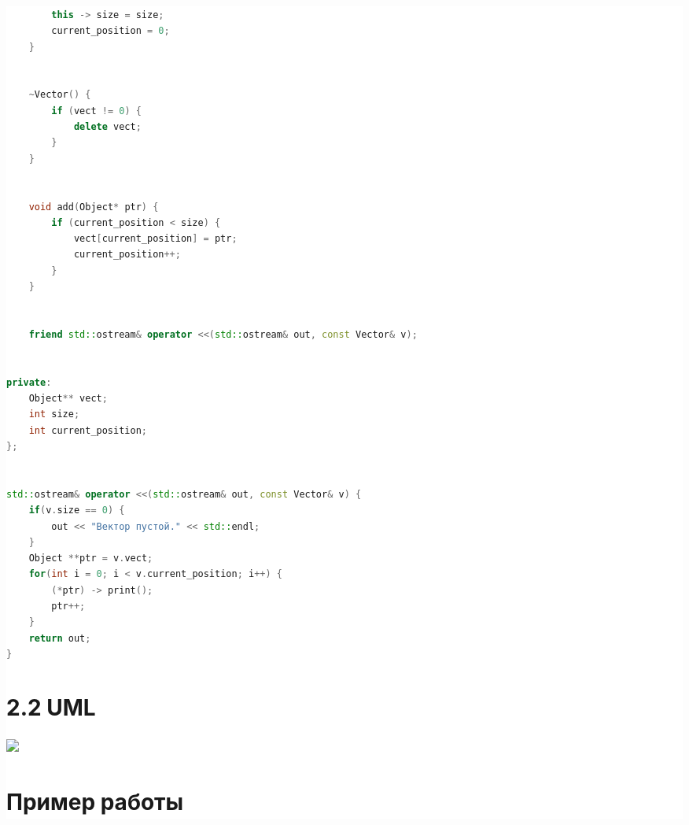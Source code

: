 ```cpp
        this -> size = size;
        current_position = 0;
    }


    ~Vector() {
        if (vect != 0) {
            delete vect;
        }
    }


    void add(Object* ptr) {
        if (current_position < size) {
            vect[current_position] = ptr;
            current_position++;
        }
    }


    friend std::ostream& operator <<(std::ostream& out, const Vector& v);


private:
    Object** vect;
    int size;
    int current_position;
};


std::ostream& operator <<(std::ostream& out, const Vector& v) {
    if(v.size == 0) {
        out << "Вектор пустой." << std::endl;
    }
    Object **ptr = v.vect;
    for(int i = 0; i < v.current_position; i++) {
        (*ptr) -> print();
        ptr++;
    }
    return out;
}
```

# 2.2 UML

<image src = "5.png">

# Пример работы
